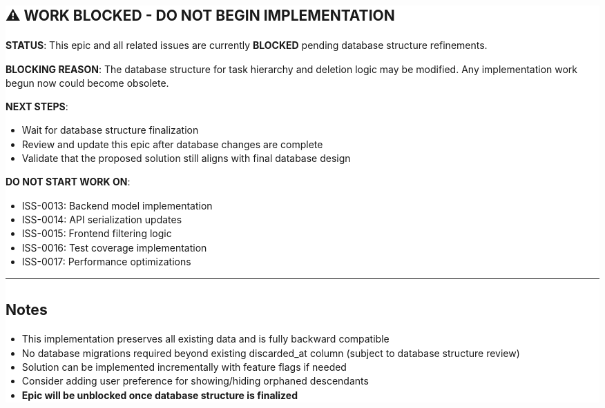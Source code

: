 ## ⚠️ WORK BLOCKED - DO NOT BEGIN IMPLEMENTATION

**STATUS**: This epic and all related issues are currently **BLOCKED** pending database structure refinements.

**BLOCKING REASON**: The database structure for task hierarchy and deletion logic may be modified. Any implementation work begun now could become obsolete.

**NEXT STEPS**: 
- Wait for database structure finalization
- Review and update this epic after database changes are complete
- Validate that the proposed solution still aligns with final database design

**DO NOT START WORK ON**:
- ISS-0013: Backend model implementation
- ISS-0014: API serialization updates  
- ISS-0015: Frontend filtering logic
- ISS-0016: Test coverage implementation
- ISS-0017: Performance optimizations

---

## Notes
- This implementation preserves all existing data and is fully backward compatible
- No database migrations required beyond existing discarded_at column (subject to database structure review)
- Solution can be implemented incrementally with feature flags if needed
- Consider adding user preference for showing/hiding orphaned descendants
- **Epic will be unblocked once database structure is finalized**
